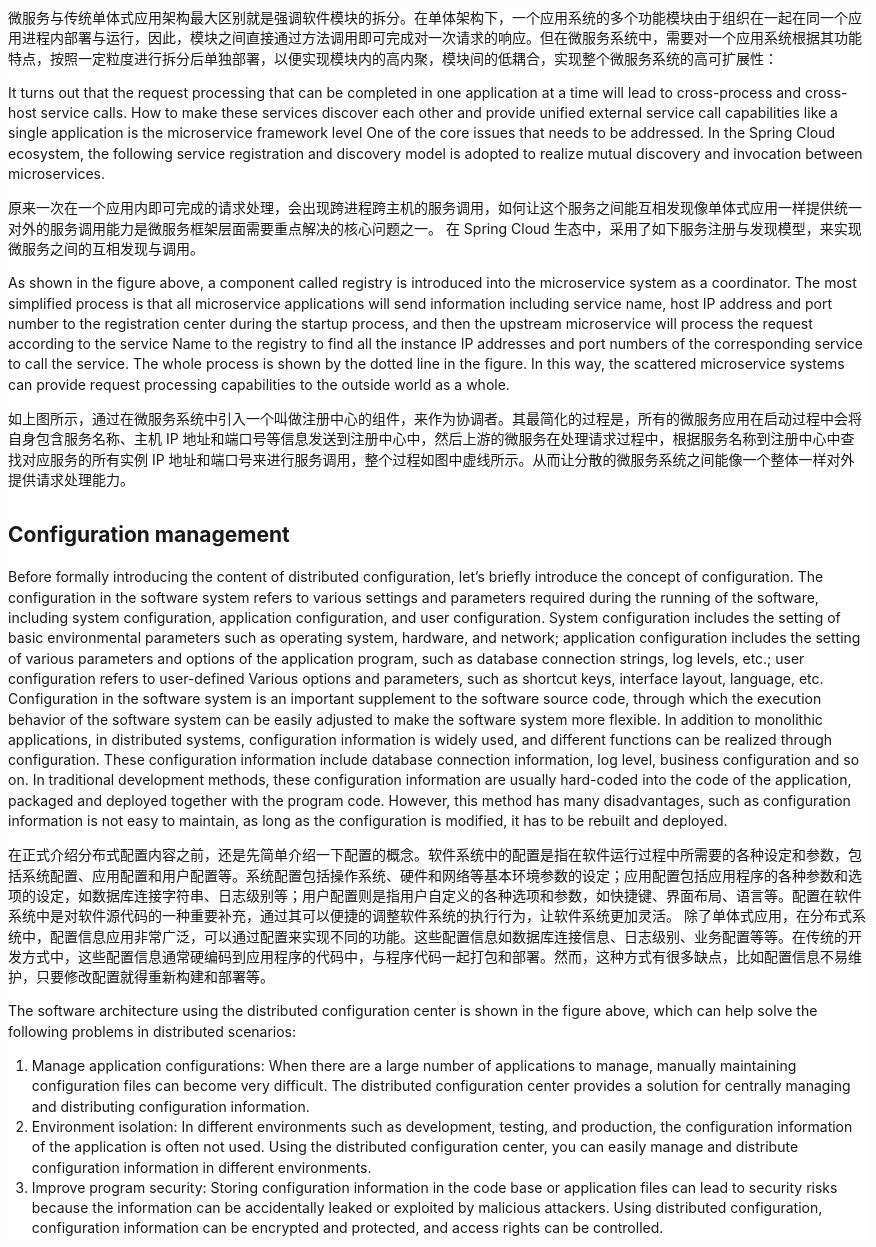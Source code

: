 微服务与传统单体式应用架构最大区别就是强调软件模块的拆分。在单体架构下，一个应用系统的多个功能模块由于组织在一起在同一个应用进程内部署与运行，因此，模块之间直接通过方法调用即可完成对一次请求的响应。但在微服务系统中，需要对一个应用系统根据其功能特点，按照一定粒度进行拆分后单独部署，以便实现模块内的高内聚，模块间的低耦合，实现整个微服务系统的高可扩展性：

It turns out that the request processing that can be completed in one application at a time will lead to cross-process and cross-host service calls. How to make these services discover each other and provide unified external service call capabilities like a single application is the microservice framework level One of the core issues that needs to be addressed. In the Spring Cloud ecosystem, the following service registration and discovery model is adopted to realize mutual discovery and invocation between microservices.

原来一次在一个应用内即可完成的请求处理，会出现跨进程跨主机的服务调用，如何让这个服务之间能互相发现像单体式应用一样提供统一对外的服务调用能力是微服务框架层面需要重点解决的核心问题之一。 在 Spring Cloud 生态中，采用了如下服务注册与发现模型，来实现微服务之间的互相发现与调用。

As shown in the figure above, a component called registry is introduced into the microservice system as a coordinator. The most simplified process is that all microservice applications will send information including service name, host IP address and port number to the registration center during the startup process, and then the upstream microservice will process the request according to the service Name to the registry to find all the instance IP addresses and port numbers of the corresponding service to call the service. The whole process is shown by the dotted line in the figure. In this way, the scattered microservice systems can provide request processing capabilities to the outside world as a whole.

如上图所示，通过在微服务系统中引入一个叫做注册中心的组件，来作为协调者。其最简化的过程是，所有的微服务应用在启动过程中会将自身包含服务名称、主机 IP 地址和端口号等信息发送到注册中心中，然后上游的微服务在处理请求过程中，根据服务名称到注册中心中查找对应服务的所有实例 IP 地址和端口号来进行服务调用，整个过程如图中虚线所示。从而让分散的微服务系统之间能像一个整体一样对外提供请求处理能力。

## Configuration management

Before formally introducing the content of distributed configuration, let’s briefly introduce the concept of configuration. The configuration in the software system refers to various settings and parameters required during the running of the software, including system configuration, application configuration, and user configuration. System configuration includes the setting of basic environmental parameters such as operating system, hardware, and network; application configuration includes the setting of various parameters and options of the application program, such as database connection strings, log levels, etc.; user configuration refers to user-defined Various options and parameters, such as shortcut keys, interface layout, language, etc. Configuration in the software system is an important supplement to the software source code, through which the execution behavior of the software system can be easily adjusted to make the software system more flexible. In addition to monolithic applications, in distributed systems, configuration information is widely used, and different functions can be realized through configuration. These configuration information include database connection information, log level, business configuration and so on. In traditional development methods, these configuration information are usually hard-coded into the code of the application, packaged and deployed together with the program code. However, this method has many disadvantages, such as configuration information is not easy to maintain, as long as the configuration is modified, it has to be rebuilt and deployed.

在正式介绍分布式配置内容之前，还是先简单介绍一下配置的概念。软件系统中的配置是指在软件运行过程中所需要的各种设定和参数，包括系统配置、应用配置和用户配置等。系统配置包括操作系统、硬件和网络等基本环境参数的设定；应用配置包括应用程序的各种参数和选项的设定，如数据库连接字符串、日志级别等；用户配置则是指用户自定义的各种选项和参数，如快捷键、界面布局、语言等。配置在软件系统中是对软件源代码的一种重要补充，通过其可以便捷的调整软件系统的执行行为，让软件系统更加灵活。 除了单体式应用，在分布式系统中，配置信息应用非常广泛，可以通过配置来实现不同的功能。这些配置信息如数据库连接信息、日志级别、业务配置等等。在传统的开发方式中，这些配置信息通常硬编码到应用程序的代码中，与程序代码一起打包和部署。然而，这种方式有很多缺点，比如配置信息不易维护，只要修改配置就得重新构建和部署等。

The software architecture using the distributed configuration center is shown in the figure above, which can help solve the following problems in distributed scenarios:

1. Manage application configurations: When there are a large number of applications to manage, manually maintaining configuration files can become very difficult. The distributed configuration center provides a solution for centrally managing and distributing configuration information.
2. Environment isolation: In different environments such as development, testing, and production, the configuration information of the application is often not used. Using the distributed configuration center, you can easily manage and distribute configuration information in different environments.
3. Improve program security: Storing configuration information in the code base or application files can lead to security risks because the information can be accidentally leaked or exploited by malicious attackers. Using distributed configuration, configuration information can be encrypted and protected, and access rights can be controlled.